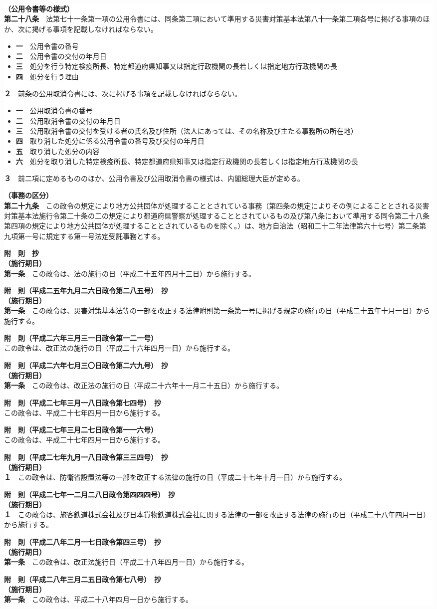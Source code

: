 **（公用令書等の様式）**  
**第二十八条**　法第七十一条第一項の公用令書には、同条第二項において準用する災害対策基本法第八十一条第二項各号に掲げる事項のほか、次に掲げる事項を記載しなければならない。  
* **一**　公用令書の番号  
* **二**　公用令書の交付の年月日  
* **三**　処分を行う特定検疫所長、特定都道府県知事又は指定行政機関の長若しくは指定地方行政機関の長  
* **四**　処分を行う理由  
  
**２**　前条の公用取消令書には、次に掲げる事項を記載しなければならない。  
* **一**　公用取消令書の番号  
* **二**　公用取消令書の交付の年月日  
* **三**　公用取消令書の交付を受ける者の氏名及び住所（法人にあっては、その名称及び主たる事務所の所在地）  
* **四**　取り消した処分に係る公用令書の番号及び交付の年月日  
* **五**　取り消した処分の内容  
* **六**　処分を取り消した特定検疫所長、特定都道府県知事又は指定行政機関の長若しくは指定地方行政機関の長  
  
**３**　前二項に定めるもののほか、公用令書及び公用取消令書の様式は、内閣総理大臣が定める。  
  
**（事務の区分）**  
**第二十九条**　この政令の規定により地方公共団体が処理することとされている事務（第四条の規定によりその例によることとされる災害対策基本法施行令第二十条の二の規定により都道府県警察が処理することとされているもの及び第八条において準用する同令第二十八条第四項の規定により地方公共団体が処理することとされているものを除く。）は、地方自治法（昭和二十二年法律第六十七号）第二条第九項第一号に規定する第一号法定受託事務とする。  
  
**附　則　抄**  
**（施行期日）**  
**第一条**　この政令は、法の施行の日（平成二十五年四月十三日）から施行する。  
  
**附　則（平成二五年九月二六日政令第二八五号）　抄**  
**（施行期日）**  
**第一条**　この政令は、災害対策基本法等の一部を改正する法律附則第一条第一号に掲げる規定の施行の日（平成二十五年十月一日）から施行する。  
  
**附　則（平成二六年三月三一日政令第一二一号）**  
この政令は、改正法の施行の日（平成二十六年四月一日）から施行する。  
  
**附　則（平成二六年七月三〇日政令第二六九号）　抄**  
**（施行期日）**  
**第一条**　この政令は、改正法の施行の日（平成二十六年十一月二十五日）から施行する。  
  
**附　則（平成二七年三月一八日政令第七四号）　抄**  
この政令は、平成二十七年四月一日から施行する。  
  
**附　則（平成二七年三月二七日政令第一一六号）**  
この政令は、平成二十七年四月一日から施行する。  
  
**附　則（平成二七年九月一八日政令第三三四号）　抄**  
**（施行期日）**  
**１**　この政令は、防衛省設置法等の一部を改正する法律の施行の日（平成二十七年十月一日）から施行する。  
  
**附　則（平成二七年一二月二八日政令第四四四号）　抄**  
**（施行期日）**  
**１**　この政令は、旅客鉄道株式会社及び日本貨物鉄道株式会社に関する法律の一部を改正する法律の施行の日（平成二十八年四月一日）から施行する。  
  
**附　則（平成二八年二月一七日政令第四三号）　抄**  
**（施行期日）**  
**第一条**　この政令は、改正法施行日（平成二十八年四月一日）から施行する。  
  
**附　則（平成二八年三月二五日政令第七八号）　抄**  
**（施行期日）**  
**第一条**　この政令は、平成二十八年四月一日から施行する。  
  